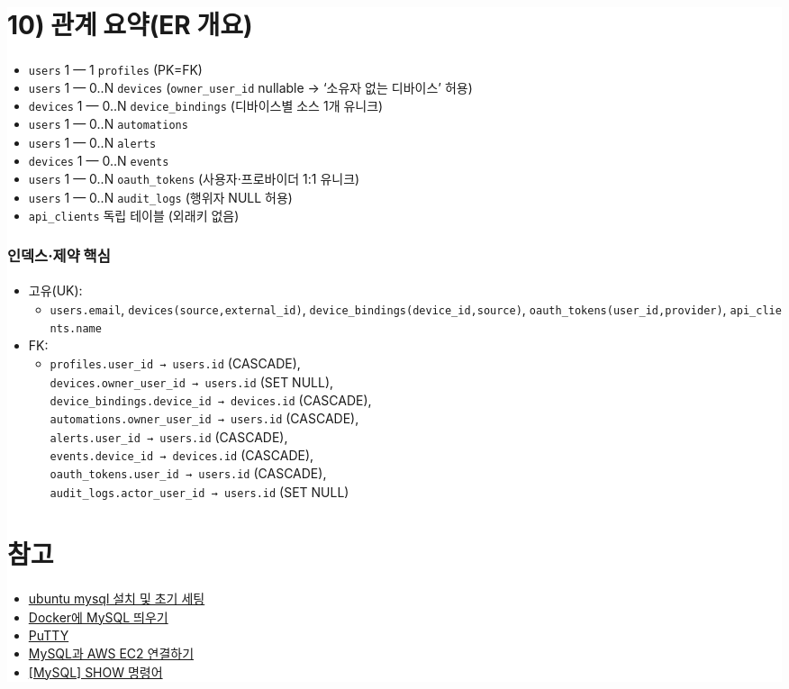 
# 10) 관계 요약(ER 개요)

- `users` 1 — 1 `profiles` (PK=FK)
- `users` 1 — 0..N `devices` (`owner_user_id` nullable → ‘소유자 없는 디바이스’ 허용)
- `devices` 1 — 0..N `device_bindings` (디바이스별 소스 1개 유니크)
- `users` 1 — 0..N `automations`
- `users` 1 — 0..N `alerts`
- `devices` 1 — 0..N `events`
- `users` 1 — 0..N `oauth_tokens` (사용자·프로바이더 1:1 유니크)
- `users` 1 — 0..N `audit_logs` (행위자 NULL 허용)
- `api_clients` 독립 테이블 (외래키 없음)

### 인덱스·제약 핵심
- 고유(UK):
    - `users.email`, `devices(source,external_id)`, `device_bindings(device_id,source)`, 
        `oauth_tokens(user_id,provider)`, `api_clients.name`
- FK:
    - `profiles.user_id → users.id` (CASCADE),  
        `devices.owner_user_id → users.id` (SET NULL),  
        `device_bindings.device_id → devices.id` (CASCADE),  
        `automations.owner_user_id → users.id` (CASCADE),  
        `alerts.user_id → users.id` (CASCADE),  
        `events.device_id → devices.id` (CASCADE),  
        `oauth_tokens.user_id → users.id` (CASCADE),  
        `audit_logs.actor_user_id → users.id` (SET NULL)

# 참고

* [ubuntu mysql 설치 및 초기 세팅](https://jongsky.tistory.com/79)
* [Docker에 MySQL 띄우기](https://hipopatamus.tistory.com/109)
* [PuTTY](obsidian://open?vault=memo&file=ESW%2FPuTTY)
* [MySQL과 AWS EC2 연결하기](https://woojin.tistory.com/37)
* [[MySQL] SHOW 명령어](https://extbrain.tistory.com/59)